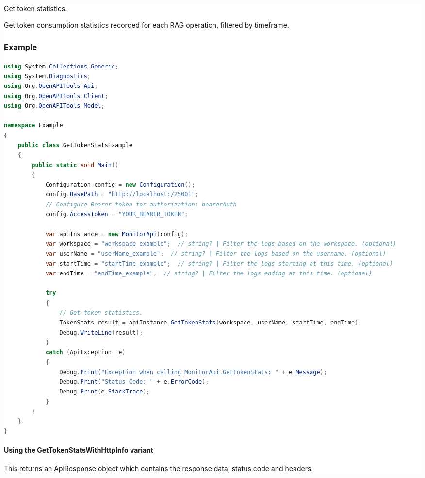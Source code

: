 Get token statistics.

Get token consumption statistics recorded for each RAG operation, filtered by timeframe.

### Example
```csharp
using System.Collections.Generic;
using System.Diagnostics;
using Org.OpenAPITools.Api;
using Org.OpenAPITools.Client;
using Org.OpenAPITools.Model;

namespace Example
{
    public class GetTokenStatsExample
    {
        public static void Main()
        {
            Configuration config = new Configuration();
            config.BasePath = "http://localhost:/25001";
            // Configure Bearer token for authorization: bearerAuth
            config.AccessToken = "YOUR_BEARER_TOKEN";

            var apiInstance = new MonitorApi(config);
            var workspace = "workspace_example";  // string? | Filter the logs based on the workspace. (optional) 
            var userName = "userName_example";  // string? | Filter the logs based on the username. (optional) 
            var startTime = "startTime_example";  // string? | Filter the logs starting at this time. (optional) 
            var endTime = "endTime_example";  // string? | Filter the logs ending at this time. (optional) 

            try
            {
                // Get token statistics.
                TokenStats result = apiInstance.GetTokenStats(workspace, userName, startTime, endTime);
                Debug.WriteLine(result);
            }
            catch (ApiException  e)
            {
                Debug.Print("Exception when calling MonitorApi.GetTokenStats: " + e.Message);
                Debug.Print("Status Code: " + e.ErrorCode);
                Debug.Print(e.StackTrace);
            }
        }
    }
}
```

#### Using the GetTokenStatsWithHttpInfo variant
This returns an ApiResponse object which contains the response data, status code and headers.

